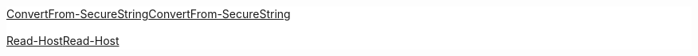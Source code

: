 [<span data-ttu-id="99d85-180">ConvertFrom-SecureString</span><span class="sxs-lookup"><span data-stu-id="99d85-180">ConvertFrom-SecureString</span></span>](ConvertFrom-SecureString.md)

[<span data-ttu-id="99d85-181">Read-Host</span><span class="sxs-lookup"><span data-stu-id="99d85-181">Read-Host</span></span>](../Microsoft.PowerShell.Utility/Read-Host.md)
